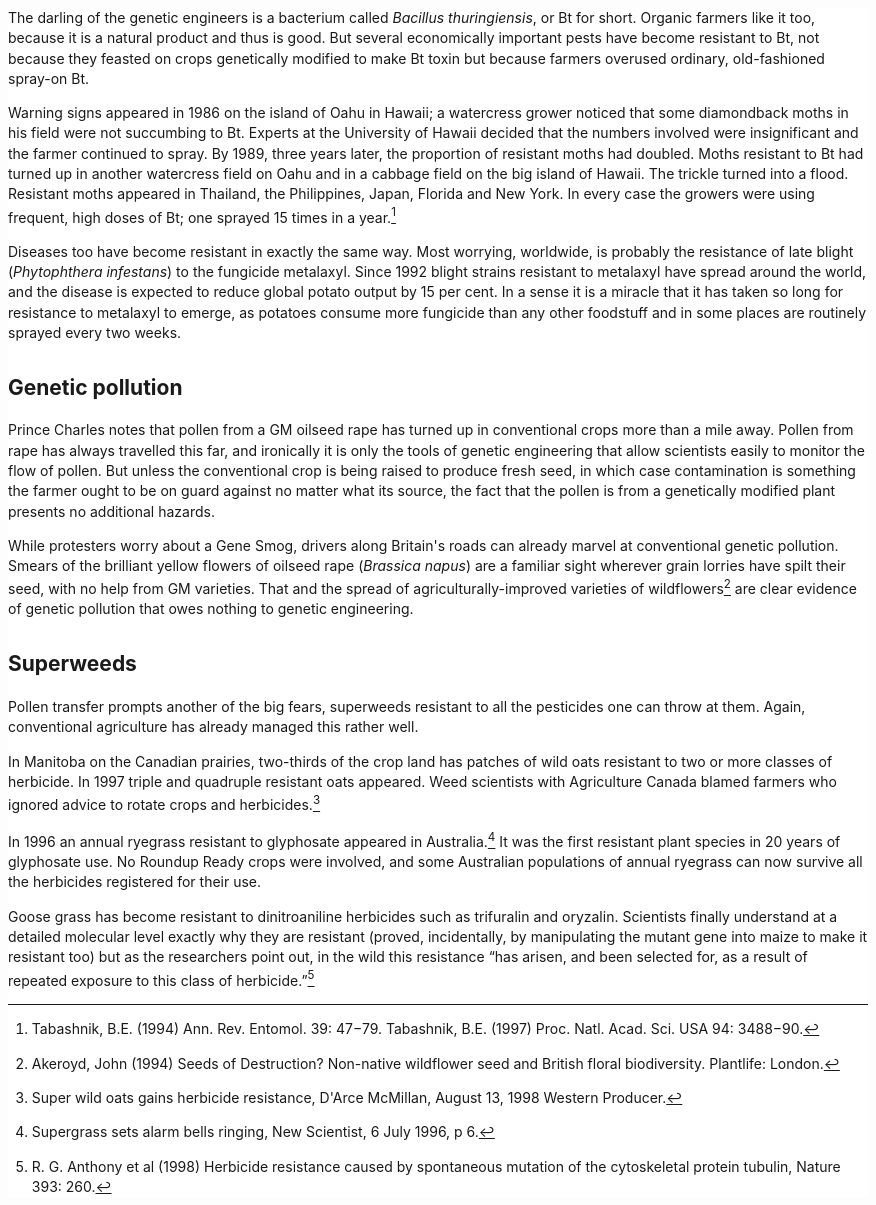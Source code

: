 The darling of the genetic engineers is a bacterium called _Bacillus thuringiensis_, or Bt for short. Organic farmers like it too, because it is a natural product and thus is good. But several economically important pests have become resistant to Bt, not because they feasted on crops genetically modified to make Bt toxin but because farmers overused ordinary, old-fashioned spray-on Bt.

Warning signs appeared in 1986 on the island of Oahu in Hawaii; a watercress grower noticed that some diamondback moths in his field were not succumbing to Bt. Experts at the University of Hawaii decided that the numbers involved were insignificant and the farmer continued to spray. By 1989, three years later, the proportion of resistant moths had doubled. Moths resistant to Bt had turned up in another watercress field on Oahu and in a cabbage field on the big island of Hawaii. The trickle turned into a flood. Resistant moths appeared in Thailand, the Philippines, Japan, Florida and New York. In every case the growers were using frequent, high doses of Bt; one sprayed 15 times in a year.[^4]

Diseases too have become resistant in exactly the same way. Most worrying, worldwide, is probably the resistance of late blight (_Phytophthera infestans_) to the fungicide metalaxyl. Since 1992 blight strains resistant to metalaxyl have spread around the world, and the disease is expected to reduce global potato output by 15 per cent. In a sense it is a miracle that it has taken so long for resistance to metalaxyl to emerge, as potatoes consume more fungicide than any other foodstuff and in some places are routinely sprayed every two weeks.

## Genetic pollution

Prince Charles notes that pollen from a GM oilseed rape has turned up in conventional crops more than a mile away. Pollen from rape has always travelled this far, and ironically it is only the tools of genetic engineering that allow scientists easily to monitor the flow of pollen. But unless the conventional crop is being raised to produce fresh seed, in which case contamination is something the farmer ought to be on guard against no matter what its source, the fact that the pollen is from a genetically modified plant presents no additional hazards.

While protesters worry about a Gene Smog, drivers along Britain's roads can already marvel at conventional genetic pollution. Smears of the brilliant yellow flowers of oilseed rape (_Brassica napus_) are a familiar sight wherever grain lorries have spilt their seed, with no help from GM varieties. That and the spread of agriculturally-improved varieties of wildflowers[^5] are clear evidence of genetic pollution that owes nothing to genetic engineering.

## Superweeds

Pollen transfer prompts another of the big fears, superweeds resistant to all the pesticides one can throw at them. Again, conventional agriculture has already managed this rather well.

In Manitoba on the Canadian prairies, two-thirds of the crop land has patches of wild oats resistant to two or more classes of herbicide. In 1997 triple and quadruple resistant oats appeared. Weed scientists with Agriculture Canada blamed farmers who ignored advice to rotate crops and herbicides.[^6]

In 1996 an annual ryegrass resistant to glyphosate appeared in Australia.[^7] It was the first resistant plant species in 20 years of glyphosate use. No Roundup Ready crops were involved, and some Australian populations of annual ryegrass can now survive all the herbicides registered for their use.

Goose grass has become resistant to dinitroaniline herbicides such as trifuralin and oryzalin. Scientists finally understand at a detailed molecular level exactly why they are resistant (proved, incidentally, by manipulating the mutant gene into maize to make it resistant too) but as the researchers point out, in the wild this resistance “has arisen, and been selected for, as a result of repeated exposure to this class of herbicide.”[^8]


[^1]: Seeds of disaster, Prince Charles, 10 June 1998, Daily Telegraph.
[^2]: Richard Dawkins, August 14, 1988 The Independent.
[^3]: Jeremy Cherfas (1982) Man Made Life: an overview of the science, technology and commerce of genetic engineering, Blackwell Scientific Publishers: Oxford.
[^4]: Tabashnik, B.E. (1994) Ann. Rev. Entomol. 39: 47−79. Tabashnik, B.E. (1997) Proc. Natl. Acad. Sci. USA 94: 3488−90.
[^5]: Akeroyd, John (1994) Seeds of Destruction? Non-native wildflower seed and British floral biodiversity. Plantlife: London.
[^6]: Super wild oats gains herbicide resistance, D'Arce McMillan, August 13, 1998 Western Producer.
[^7]: Supergrass sets alarm bells ringing, New Scientist, 6 July 1996, p 6.
[^8]: R. G. Anthony et al (1998) Herbicide resistance caused by spontaneous mutation of the cytoskeletal protein tubulin, Nature 393: 260.
[^9]: F. Diaz-Gonzalez, T. R.Callaway, M. G. Kizoulis, and J. B. Russell (1998) Grain Feeding and the Dissemination of Acid-Resistant Escherichia coli from Cattle, Science, 281:1666−8.
[^10]: D.E. Carr (1972) The Deadly Feast of Life, Heinemann: London.
[^11]: Poisonous potatoes: a case study in miscommunicating science, 13 August 1998 issue of The Bowditch Group Electronic AgBiotech Newsletter (www.bowditchgroup.com/index.html/)
[^12]: Allison A. Snow, Bente Andersen, and Rikke Bagger Jørgensen (1988) Costs of transgenic herbicide resistance introgressed from Brassica napus into weedy Brassica rapa, Molecular Evolution (in press).
[^13]: Scott, S.E. and Wilkinson M.J. (1998), Nature 393: 320.
[^14]: Novartis Seeds Inc., Press Release, 21 September 1998.
[^15]: National Corn Growers Association, Press Release, 24 September 1998.
[^16]: Bt corn and refugia, Jim Romahn, 8 October 1998 Manitoba Cooperator.
[^17]: See Cherfas, op.cit. p 145.
[^18]: L. Worrall et al. (1998) A Carrot Leucine-Rich-Repeat Protein That Inhibits Ice Recrystallization, Science 282:115-7.
[^19]: Garrett Hardin (1993) Living Within Limits, Oxford University Press: Oxford.